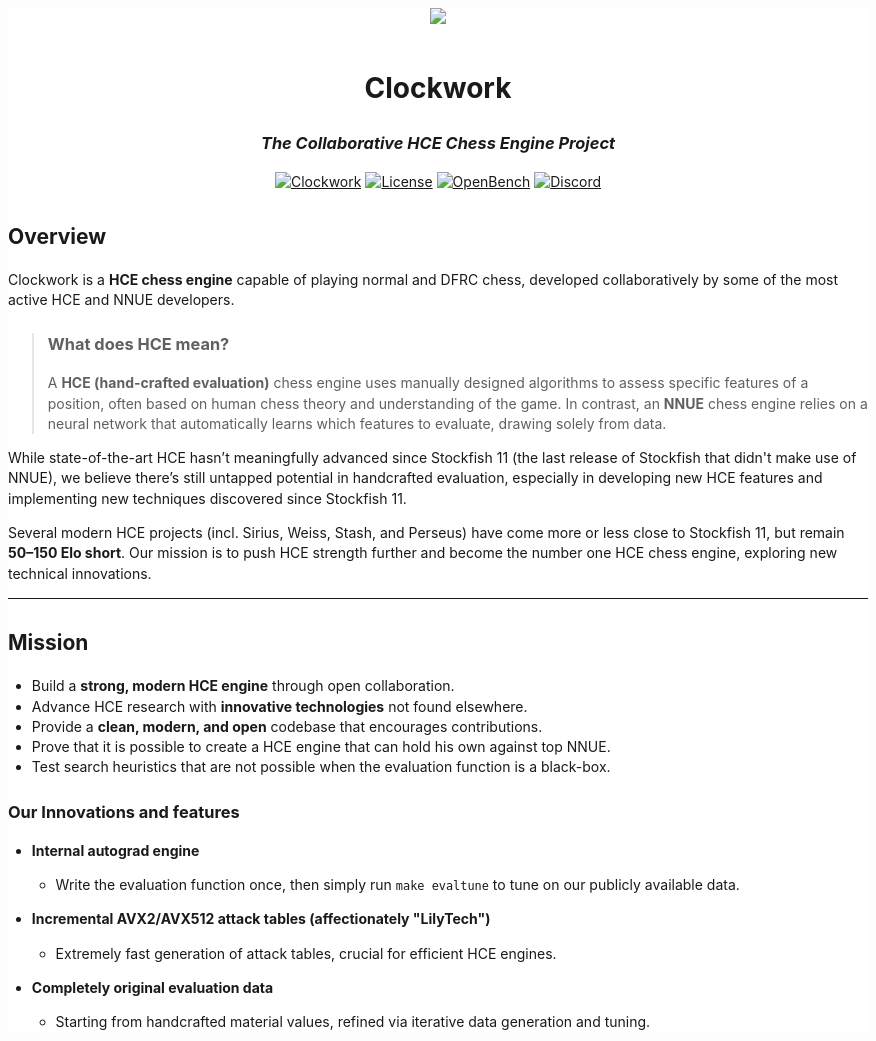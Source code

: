 <p align="center"><img src="assets/logo.png" width="200"></p>

<div align="center">
<h1>Clockwork</h1>
<h3><i>The Collaborative HCE Chess Engine Project</i></h3>

<p></p>

[![Clockwork](https://github.com/official-clockwork/Clockwork/actions/workflows/clockwork.yml/badge.svg)](https://github.com/official-clockwork/Clockwork/actions/workflows/clockwork.yml)
[![License](https://img.shields.io/badge/license-AGPL_3.0-blue)](LICENSE)
[![OpenBench](https://img.shields.io/badge/OpenBench-view-orange)](http://clockworkopenbench.pythonanywhere.com)
[![Discord](https://img.shields.io/badge/chat-Discord-7289DA)](https://discord.gg/7ffYSCae2f)
</div>

## Overview  
Clockwork is a **HCE chess engine** capable of playing normal and DFRC chess, developed collaboratively by some of the most active HCE and NNUE developers. 
> ### What does HCE mean?  
>A **HCE (hand-crafted evaluation)** chess engine uses manually designed algorithms to assess specific features of a position, often based on human chess theory and understanding of the game. In contrast, an **NNUE** chess engine relies on a neural network that automatically learns which features to evaluate, drawing solely from data.

While state-of-the-art HCE hasn’t meaningfully advanced since Stockfish 11 (the last release of Stockfish that didn't make use of NNUE), we believe there’s still untapped potential in handcrafted evaluation, especially in developing new HCE features and implementing new techniques discovered since Stockfish 11.

Several modern HCE projects (incl. Sirius, Weiss, Stash, and Perseus) have come more or less close to Stockfish 11, but remain **50–150 Elo short**. Our mission is to push HCE strength further and become the number one HCE chess engine, exploring new technical innovations.

---

## Mission  
- Build a **strong, modern HCE engine** through open collaboration.  
- Advance HCE research with **innovative technologies** not found elsewhere.  
- Provide a **clean, modern, and open** codebase that encourages contributions.  
- Prove that it is possible to create a HCE engine that can hold his own against top NNUE.
- Test search heuristics that are not possible when the evaluation function is a black-box.

### Our Innovations and features  
- **Internal autograd engine**  
  - Write the evaluation function once, then simply run `make evaltune` to tune on our publicly available data.  

- **Incremental AVX2/AVX512 attack tables (affectionately "LilyTech")**  
  - Extremely fast generation of attack tables, crucial for efficient HCE engines.  

- **Completely original evaluation data**  
  - Starting from handcrafted material values, refined via iterative data generation and tuning.  
